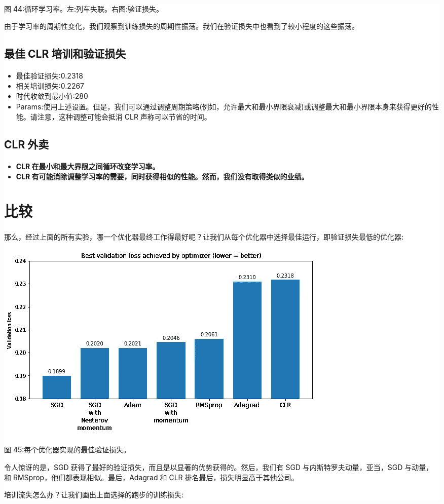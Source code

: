 
图 44:循环学习率。左:列车失联。右图:验证损失。

由于学习率的周期性变化，我们观察到训练损失的周期性振荡。我们在验证损失中也看到了较小程度的这些振荡。

## 最佳 CLR 培训和验证损失

*   最佳验证损失:0.2318
*   相关培训损失:0.2267
*   时代收敛到最小值:280
*   Params:使用上述设置。但是，我们可以通过调整周期策略(例如，允许最大和最小界限衰减)或调整最大和最小界限本身来获得更好的性能。请注意，这种调整可能会抵消 CLR 声称可以节省的时间。

## CLR 外卖

*   **CLR 在最小和最大界限之间循环改变学习率。**
*   **CLR 有可能消除调整学习率的需要，同时获得相似的性能。然而，我们没有取得类似的业绩。**

# 比较

那么，经过上面的所有实验，哪一个优化器最终工作得最好呢？让我们从每个优化器中选择最佳运行，即验证损失最低的优化器:

![](img/93012a62fdbed5beaf4a4452d42edebd.png)

图 45:每个优化器实现的最佳验证损失。

令人惊讶的是，SGD 获得了最好的验证损失，而且是以显著的优势获得的。然后，我们有 SGD 与内斯特罗夫动量，亚当，SGD 与动量，和 RMSprop，他们都表现相似。最后，Adagrad 和 CLR 排名最后，损失明显高于其他公司。

培训流失怎么办？让我们画出上面选择的跑步的训练损失:
